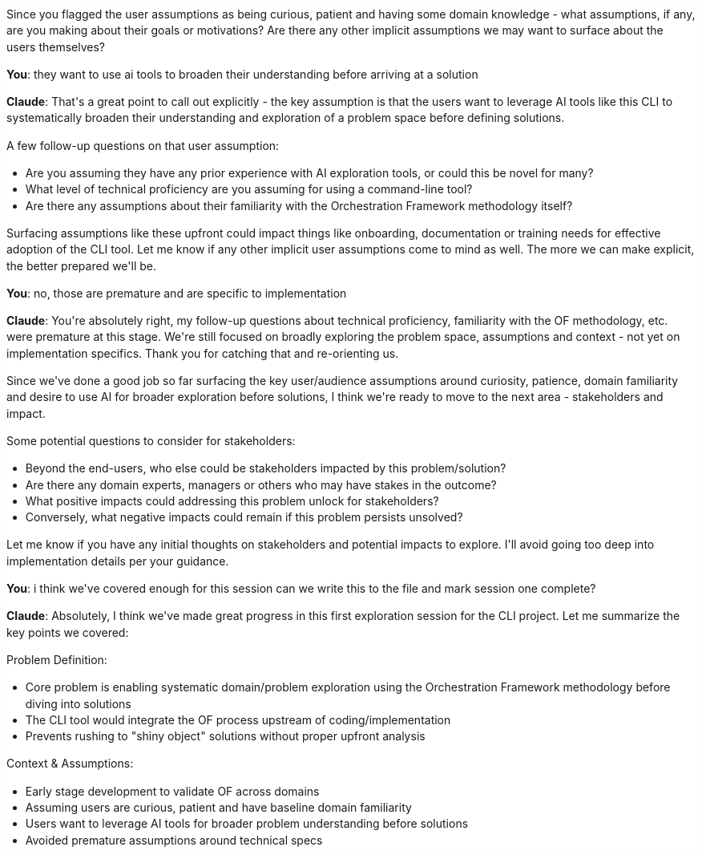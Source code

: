 Since you flagged the user assumptions as being curious, patient and having some domain knowledge - what assumptions, if any, are you making about their goals or motivations? Are there any other implicit assumptions we may want to surface about the users themselves?

**You**: they want to use ai tools to broaden their understanding before arriving at a solution

**Claude**: That's a great point to call out explicitly - the key assumption is that the users want to leverage AI tools like this CLI to systematically broaden their understanding and exploration of a problem space before defining solutions.

A few follow-up questions on that user assumption:

- Are you assuming they have any prior experience with AI exploration tools, or could this be novel for many?
- What level of technical proficiency are you assuming for using a command-line tool?
- Are there any assumptions about their familiarity with the Orchestration Framework methodology itself?

Surfacing assumptions like these upfront could impact things like onboarding, documentation or training needs for effective adoption of the CLI tool. Let me know if any other implicit user assumptions come to mind as well. The more we can make explicit, the better prepared we'll be.

**You**: no, those are premature and are specific to implementation

**Claude**: You're absolutely right, my follow-up questions about technical proficiency, familiarity with the OF methodology, etc. were premature at this stage. We're still focused on broadly exploring the problem space, assumptions and context - not yet on implementation specifics. Thank you for catching that and re-orienting us.

Since we've done a good job so far surfacing the key user/audience assumptions around curiosity, patience, domain familiarity and desire to use AI for broader exploration before solutions, I think we're ready to move to the next area - stakeholders and impact.

Some potential questions to consider for stakeholders:

- Beyond the end-users, who else could be stakeholders impacted by this problem/solution?
- Are there any domain experts, managers or others who may have stakes in the outcome?
- What positive impacts could addressing this problem unlock for stakeholders?
- Conversely, what negative impacts could remain if this problem persists unsolved?

Let me know if you have any initial thoughts on stakeholders and potential impacts to explore. I'll avoid going too deep into implementation details per your guidance.

**You**: i think we've covered enough for this session can we write this to the file and mark session one complete?

**Claude**: Absolutely, I think we've made great progress in this first exploration session for the CLI project. Let me summarize the key points we covered:

Problem Definition:
- Core problem is enabling systematic domain/problem exploration using the Orchestration Framework methodology before diving into solutions
- The CLI tool would integrate the OF process upstream of coding/implementation 
- Prevents rushing to "shiny object" solutions without proper upfront analysis

Context & Assumptions:
- Early stage development to validate OF across domains
- Assuming users are curious, patient and have baseline domain familiarity
- Users want to leverage AI tools for broader problem understanding before solutions
- Avoided premature assumptions around technical specs
